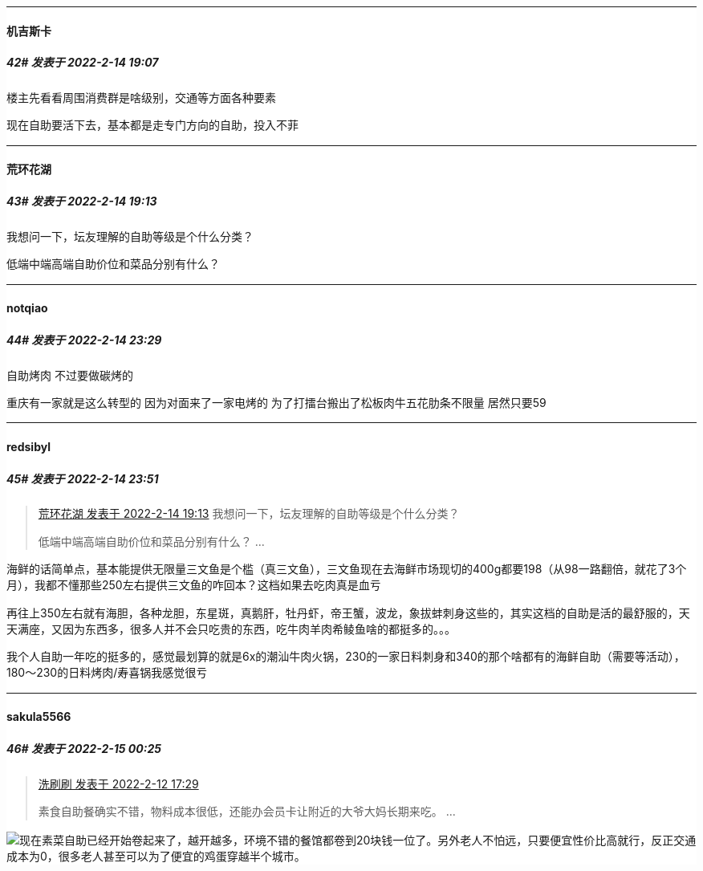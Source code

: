 *****

####  机吉斯卡  
##### 42#       发表于 2022-2-14 19:07

楼主先看看周围消费群是啥级别，交通等方面各种要素

现在自助要活下去，基本都是走专门方向的自助，投入不菲

*****

####  荒环花湖  
##### 43#       发表于 2022-2-14 19:13

我想问一下，坛友理解的自助等级是个什么分类？

低端中端高端自助价位和菜品分别有什么？

*****

####  notqiao  
##### 44#       发表于 2022-2-14 23:29

自助烤肉 不过要做碳烤的

重庆有一家就是这么转型的 因为对面来了一家电烤的 为了打擂台搬出了松板肉牛五花肋条不限量 居然只要59

*****

####  redsibyl  
##### 45#       发表于 2022-2-14 23:51

<blockquote><a href="httphttps://bbs.saraba1st.com/2b/forum.php?mod=redirect&amp;goto=findpost&amp;pid=54685228&amp;ptid=2052153" target="_blank">荒环花湖 发表于 2022-2-14 19:13</a>
我想问一下，坛友理解的自助等级是个什么分类？

低端中端高端自助价位和菜品分别有什么？ ...</blockquote>
海鲜的话简单点，基本能提供无限量三文鱼是个槛（真三文鱼），三文鱼现在去海鲜市场现切的400g都要198（从98一路翻倍，就花了3个月），我都不懂那些250左右提供三文鱼的咋回本？这档如果去吃肉真是血亏

再往上350左右就有海胆，各种龙胆，东星斑，真鹅肝，牡丹虾，帝王蟹，波龙，象拔蚌刺身这些的，其实这档的自助是活的最舒服的，天天满座，又因为东西多，很多人并不会只吃贵的东西，吃牛肉羊肉希鲮鱼啥的都挺多的。。。

我个人自助一年吃的挺多的，感觉最划算的就是6x的潮汕牛肉火锅，230的一家日料刺身和340的那个啥都有的海鲜自助（需要等活动），180～230的日料烤肉/寿喜锅我感觉很亏

*****

####  sakula5566  
##### 46#       发表于 2022-2-15 00:25

<blockquote><a href="httphttps://bbs.saraba1st.com/2b/forum.php?mod=redirect&amp;goto=findpost&amp;pid=54655398&amp;ptid=2052153" target="_blank">洗刷刷 发表于 2022-2-12 17:29</a>

素食自助餐确实不错，物料成本很低，还能办会员卡让附近的大爷大妈长期来吃。 ...</blockquote>
<img src="https://static.saraba1st.com/image/smiley/face2017/022.png" referrerpolicy="no-referrer">现在素菜自助已经开始卷起来了，越开越多，环境不错的餐馆都卷到20块钱一位了。另外老人不怕远，只要便宜性价比高就行，反正交通成本为0，很多老人甚至可以为了便宜的鸡蛋穿越半个城市。
